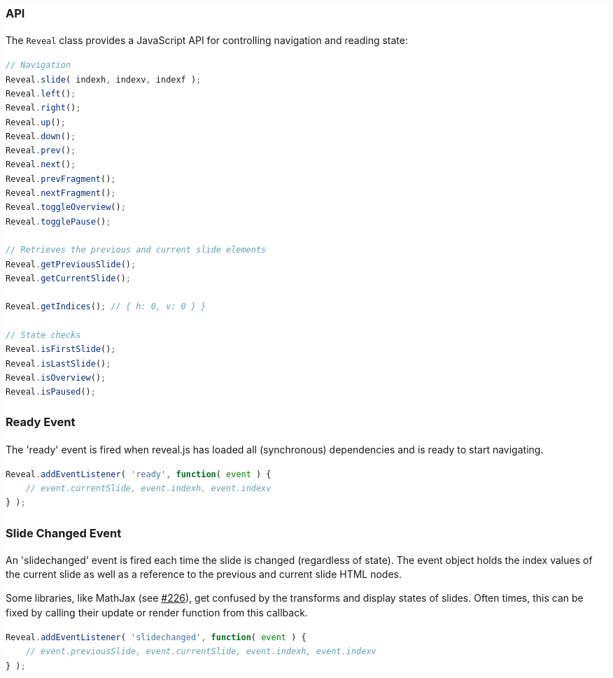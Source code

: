 
### API

The ``Reveal`` class provides a JavaScript API for controlling navigation and reading state:

```javascript
// Navigation
Reveal.slide( indexh, indexv, indexf );
Reveal.left();
Reveal.right();
Reveal.up();
Reveal.down();
Reveal.prev();
Reveal.next();
Reveal.prevFragment();
Reveal.nextFragment();
Reveal.toggleOverview();
Reveal.togglePause();

// Retrieves the previous and current slide elements
Reveal.getPreviousSlide();
Reveal.getCurrentSlide();

Reveal.getIndices(); // { h: 0, v: 0 } }

// State checks
Reveal.isFirstSlide();
Reveal.isLastSlide();
Reveal.isOverview();
Reveal.isPaused();
```

### Ready Event

The 'ready' event is fired when reveal.js has loaded all (synchronous) dependencies and is ready to start navigating.

```javascript
Reveal.addEventListener( 'ready', function( event ) {
	// event.currentSlide, event.indexh, event.indexv
} );
```

### Slide Changed Event

An 'slidechanged' event is fired each time the slide is changed (regardless of state). The event object holds the index values of the current slide as well as a reference to the previous and current slide HTML nodes.

Some libraries, like MathJax (see [#226](https://github.com/hakimel/reveal.js/issues/226#issuecomment-10261609)), get confused by the transforms and display states of slides. Often times, this can be fixed by calling their update or render function from this callback.

```javascript
Reveal.addEventListener( 'slidechanged', function( event ) {
	// event.previousSlide, event.currentSlide, event.indexh, event.indexv
} );
```
